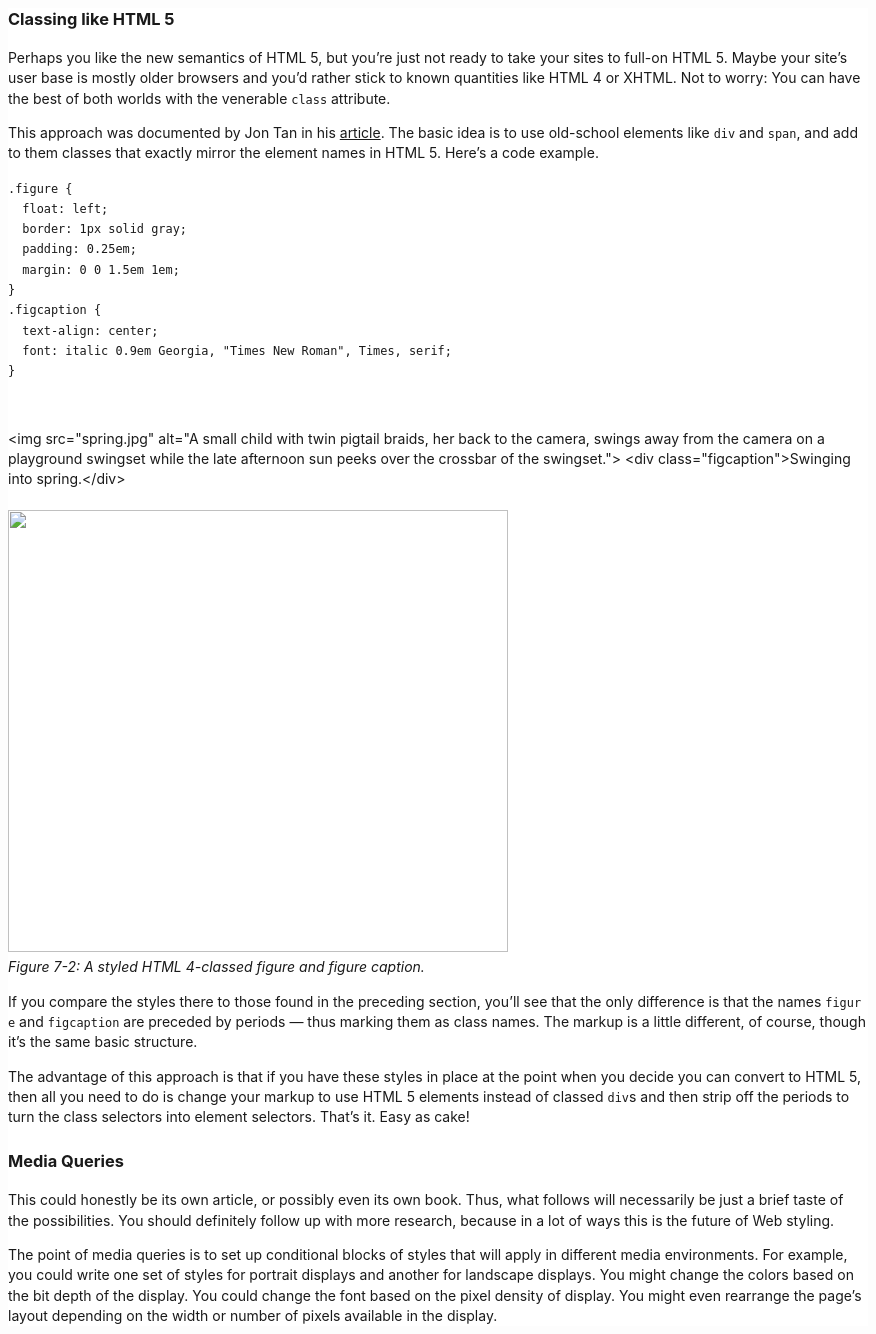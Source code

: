 ### Classing like HTML 5

Perhaps you like the new semantics of HTML 5, but you’re just not ready to take your sites to full-on HTML 5. Maybe your site’s user base is mostly older browsers and you’d rather stick to known quantities like HTML 4 or XHTML. Not to worry: You can have the best of both worlds with the venerable <code>class</code> attribute.

This approach was documented by Jon Tan in his <a href="https://jontangerine.com/log/2008/03/preparing-for-html5-with-semantic-class-names">article</a>. The basic idea is to use old-school elements like <code>div</code> and <code>span</code>, and add to them classes that exactly mirror the element names in HTML 5. Here’s a code example.

<pre><code class="language-css">.figure {
  float: left;
  border: 1px solid gray;
  padding: 0.25em;
  margin: 0 0 1.5em 1em;
}
.figcaption {
  text-align: center;
  font: italic 0.9em Georgia, "Times New Roman", Times, serif;
}</code></pre>

<pre><code class="language-markup tmp-xml"> </code></pre>

<div class="figure">&lt;img src="spring.jpg" alt="A small child with twin pigtail braids, her back to the camera, swings away from the camera on a playground swingset while the late afternoon sun peeks over the crossbar of the swingset."&gt; &lt;div class="figcaption"&gt;Swinging into spring.&lt;/div&gt;</div><br>
<a href="https://archive.smashing.media/assets/344dbf88-fdf9-42bb-adb4-46f01eedd629/84d0267a-9a4e-4454-b160-26d5f0f78486/fig0702-large.jpg"><img loading="lazy" decoding="async" class="86533" title="fig0702" src="https://archive.smashing.media/assets/344dbf88-fdf9-42bb-adb4-46f01eedd629/b312a0de-048b-40cc-9d6c-162adc56da56/fig0702.jpg" alt="" width="500" height="442" /></a><br>
<em>Figure 7-2: A styled HTML 4-classed figure and figure caption.</em>

If you compare the styles there to those found in the preceding section, you’ll see that the only difference is that the names <code>figure</code> and <code>figcaption</code> are preceded by periods — thus marking them as class names. The markup is a little different, of course, though it’s the same basic structure.

The advantage of this approach is that if you have these styles in place at the point when you decide you can convert to HTML 5, then all you need to do is change your markup to use HTML 5 elements instead of classed <code>div</code>s and then strip off the periods to turn the class selectors into element selectors. That’s it. Easy as cake!

### Media Queries

This could honestly be its own article, or possibly even its own book. Thus, what follows will necessarily be just a brief taste of the possibilities. You should definitely follow up with more research, because in a lot of ways this is the future of Web styling.

The point of media queries is to set up conditional blocks of styles that will apply in different media environments. For example, you could write one set of styles for portrait displays and another for landscape displays. You might change the colors based on the bit depth of the display. You could change the font based on the pixel density of display. You might even rearrange the page’s layout depending on the width or number of pixels available in the display.

